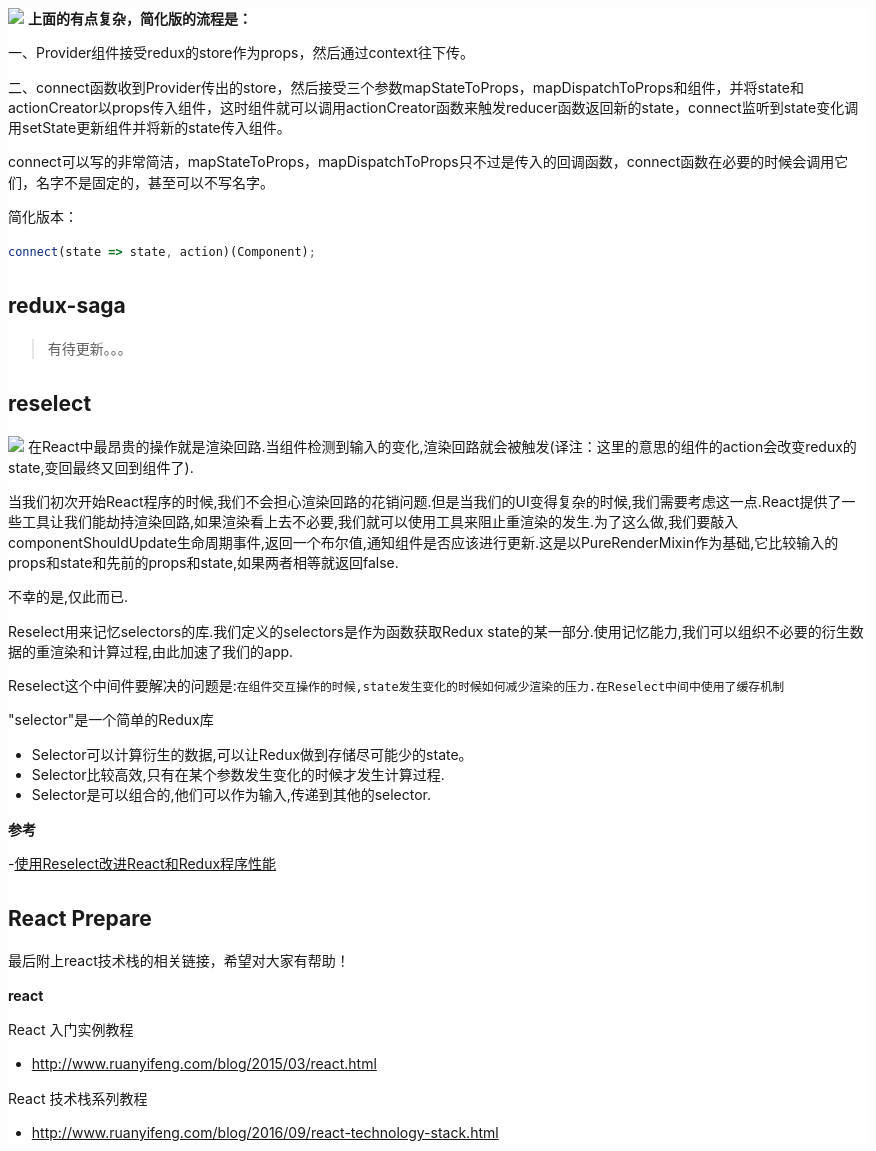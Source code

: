 ![](https://user-gold-cdn.xitu.io/2018/6/21/16421b5d9867c047?w=800&h=411&f=jpeg&s=29925) **上面的有点复杂，简化版的流程是：**

一、Provider组件接受redux的store作为props，然后通过context往下传。

二、connect函数收到Provider传出的store，然后接受三个参数mapStateToProps，mapDispatchToProps和组件，并将state和actionCreator以props传入组件，这时组件就可以调用actionCreator函数来触发reducer函数返回新的state，connect监听到state变化调用setState更新组件并将新的state传入组件。

connect可以写的非常简洁，mapStateToProps，mapDispatchToProps只不过是传入的回调函数，connect函数在必要的时候会调用它们，名字不是固定的，甚至可以不写名字。

简化版本：

```javascript
connect(state => state, action)(Component);
```

## redux-saga

> 有待更新。。。

## reselect

![](https://user-gold-cdn.xitu.io/2018/6/21/1642217840dc3151?w=674&h=300&f=jpeg&s=13075) 在React中最昂贵的操作就是渲染回路.当组件检测到输入的变化,渲染回路就会被触发(译注：这里的意思的组件的action会改变redux的state,变回最终又回到组件了).

当我们初次开始React程序的时候,我们不会担心渲染回路的花销问题.但是当我们的UI变得复杂的时候,我们需要考虑这一点.React提供了一些工具让我们能劫持渲染回路,如果渲染看上去不必要,我们就可以使用工具来阻止重渲染的发生.为了这么做,我们要敲入componentShouldUpdate生命周期事件,返回一个布尔值,通知组件是否应该进行更新.这是以PureRenderMixin作为基础,它比较输入的props和state和先前的props和state,如果两者相等就返回false.

不幸的是,仅此而已.

Reselect用来记忆selectors的库.我们定义的selectors是作为函数获取Redux state的某一部分.使用记忆能力,我们可以组织不必要的衍生数据的重渲染和计算过程,由此加速了我们的app.

Reselect这个中间件要解决的问题是:`在组件交互操作的时候,state发生变化的时候如何减少渲染的压力.在Reselect中间中使用了缓存机制`

"selector"是一个简单的Redux库

- Selector可以计算衍生的数据,可以让Redux做到存储尽可能少的state。
- Selector比较高效,只有在某个参数发生变化的时候才发生计算过程.
- Selector是可以组合的,他们可以作为输入,传递到其他的selector.

**参考**

-[使用Reselect改进React和Redux程序性能](http://baijiahao.baidu.com/s?id=1561953979797569&wfr=spider&for=pc)

## React Prepare

最后附上react技术栈的相关链接，希望对大家有帮助！

**react**

React 入门实例教程

- <http://www.ruanyifeng.com/blog/2015/03/react.html>

React 技术栈系列教程

- <http://www.ruanyifeng.com/blog/2016/09/react-technology-stack.html>
